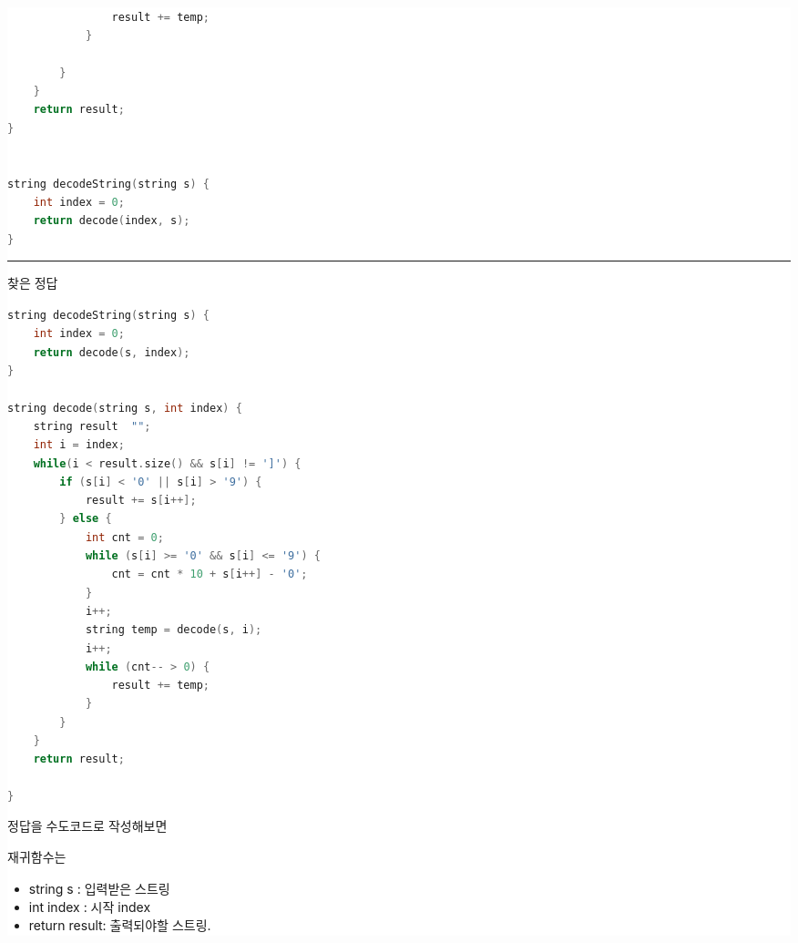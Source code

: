```C
                result += temp;
            }
            
        }
    }
    return result;
}


string decodeString(string s) {
    int index = 0;
    return decode(index, s);
}
```

---

찾은 정답
```C
string decodeString(string s) {
    int index = 0;
    return decode(s, index);
}

string decode(string s, int index) {
    string result  "";
    int i = index;
    while(i < result.size() && s[i] != ']') {
        if (s[i] < '0' || s[i] > '9') {
            result += s[i++];
        } else {
            int cnt = 0;
            while (s[i] >= '0' && s[i] <= '9') {
                cnt = cnt * 10 + s[i++] - '0';
            }
            i++;
            string temp = decode(s, i);
            i++;
            while (cnt-- > 0) {
                result += temp;
            }
        }
    }
    return result;

}
```

정답을 수도코드로 작성해보면

재귀함수는 
- string s : 입력받은 스트링
- int index : 시작 index
- return result: 출력되야할 스트링.
